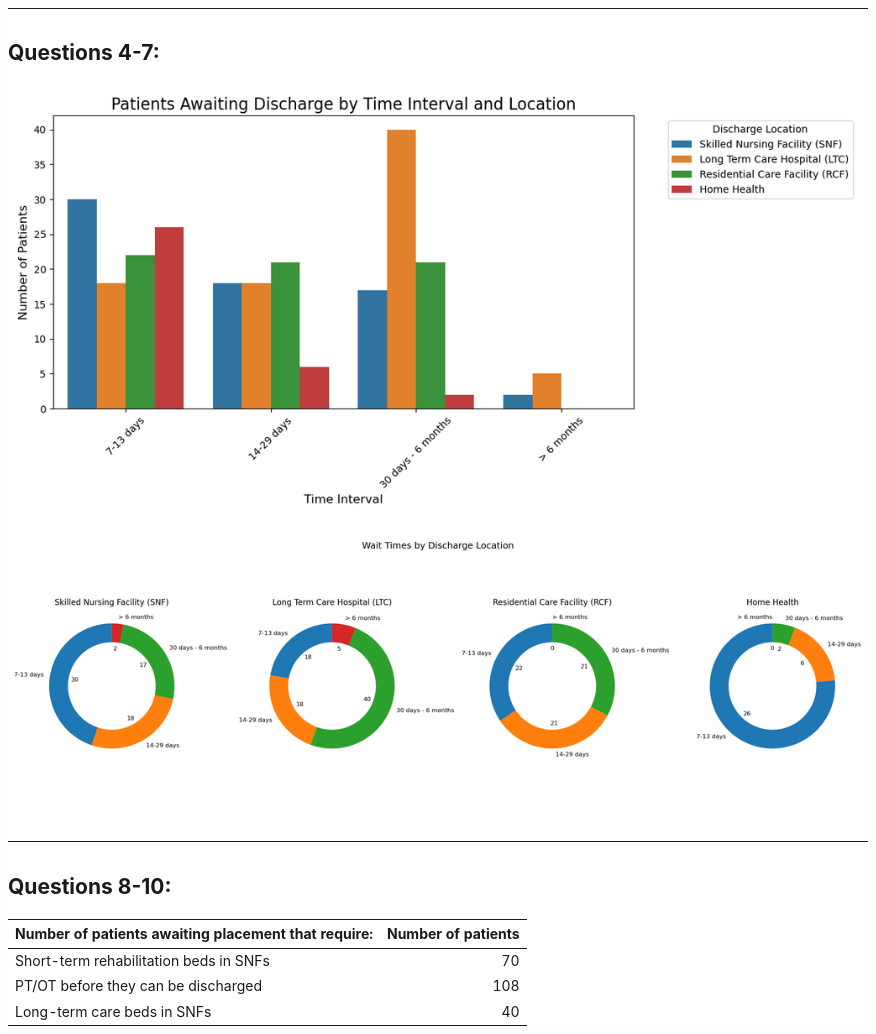 ___

## Questions 4-7:


![q4-7_bar.png](figs/q4-7_bar.png)

![q4-7_donut.png](figs/q4-7_donut.png)

___

## Questions 8-10:


| Number of patients awaiting placement that require:   |   Number of patients |
|:------------------------------------------------------|---------------------:|
| Short-term rehabilitation beds in SNFs                |                   70 |
| PT/OT before they can be discharged                   |                  108 |
| Long-term care beds in SNFs                           |                   40 |
